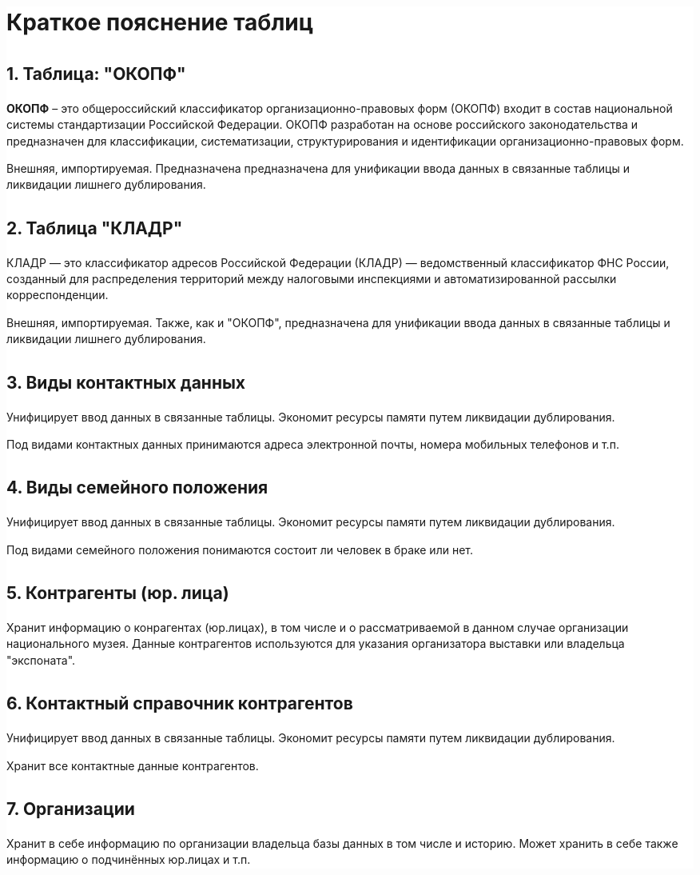 # Краткое пояснение таблиц

## 1. Таблица: "ОКОПФ"

**ОКОПФ** – это общероссийский классификатор организационно-правовых форм (ОКОПФ) входит в состав национальной системы стандартизации Российской Федерации. ОКОПФ разработан на основе российского законодательства и предназначен для классификации, систематизации, структурирования и идентификации организационно-правовых форм.

Внешняя, импортируемая. Предназначена предназначена для унификации ввода данных в связанные таблицы и ликвидации лишнего дублирования.

## 2. Таблица "КЛАДР"

КЛАДР — это классификатор адресов Российской Федерации (КЛАДР) — ведомственный классификатор ФНС России, созданный для распределения территорий между налоговыми инспекциями и автоматизированной рассылки корреспонденции.

Внешняя, импортируемая. Также, как и "ОКОПФ", предназначена для унификации ввода данных в связанные таблицы и ликвидации лишнего дублирования.

## 3. Виды контактных данных

Унифицирует ввод данных в связанные таблицы. Экономит ресурсы памяти путем ликвидации дублирования.

Под видами контактных данных принимаются адреса электронной почты, номера мобильных телефонов и т.п.

## 4. Виды семейного положения

Унифицирует ввод данных в связанные таблицы. Экономит ресурсы памяти путем ликвидации дублирования.

Под видами семейного положения понимаются состоит ли человек в браке или нет.

## 5. Контрагенты (юр. лица)

Хранит информацию о конрагентах (юр.лицах), в том числе и о рассматриваемой в данном случае организации национального музея. Данные контрагентов используются для указания организатора выставки или владельца "экспоната". 

## 6. Контактный справочник контрагентов

Унифицирует ввод данных в связанные таблицы. Экономит ресурсы памяти путем ликвидации дублирования.

Хранит все контактные данные контрагентов.

## 7. Организации

Хранит в себе информацию по организации владельца базы данных в том числе и историю. Может хранить в себе также информацию о подчинённых юр.лицах и т.п.
